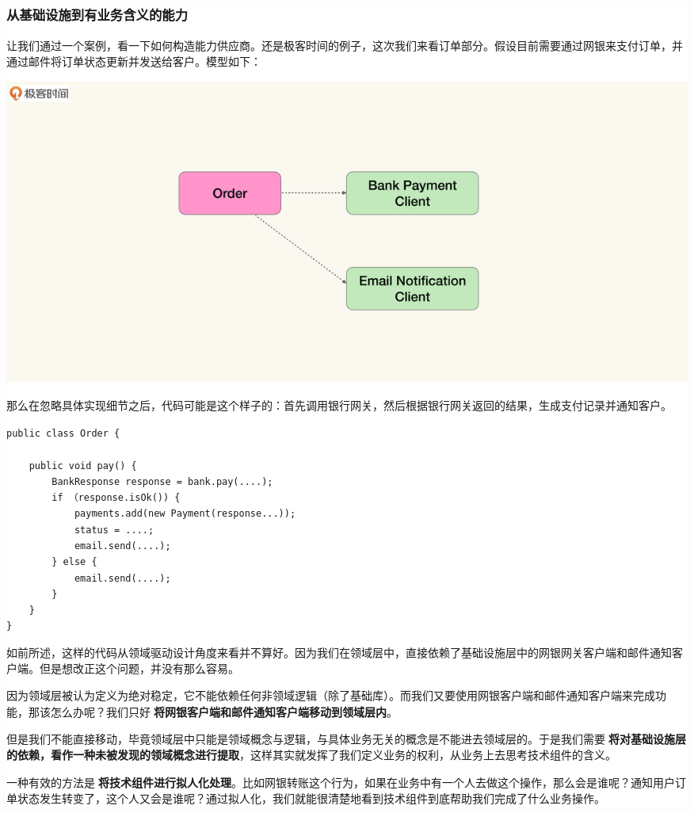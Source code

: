 ### 从基础设施到有业务含义的能力

让我们通过一个案例，看一下如何构造能力供应商。还是极客时间的例子，这次我们来看订单部分。假设目前需要通过网银来支付订单，并通过邮件将订单状态更新并发送给客户。模型如下：

![](images/389095/10bbc1676yyd11641fc55c2361f2f96c.jpg)

那么在忽略具体实现细节之后，代码可能是这个样子的：首先调用银行网关，然后根据银行网关返回的结果，生成支付记录并通知客户。

```
public class Order {

    public void pay() {
        BankResponse response = bank.pay(....);
        if （response.isOk()) {
            payments.add(new Payment(response...));
            status = ....;
            email.send(....);
        } else {
            email.send(....);
        }
    }
}

```

如前所述，这样的代码从领域驱动设计角度来看并不算好。因为我们在领域层中，直接依赖了基础设施层中的网银网关客户端和邮件通知客户端。但是想改正这个问题，并没有那么容易。

因为领域层被认为定义为绝对稳定，它不能依赖任何非领域逻辑（除了基础库）。而我们又要使用网银客户端和邮件通知客户端来完成功能，那该怎么办呢？我们只好 **将网银客户端和邮件通知客户端移动到领域层内**。

但是我们不能直接移动，毕竟领域层中只能是领域概念与逻辑，与具体业务无关的概念是不能进去领域层的。于是我们需要 **将对基础设施层的依赖，看作一种未被发现的领域概念进行提取**，这样其实就发挥了我们定义业务的权利，从业务上去思考技术组件的含义。

一种有效的方法是 **将技术组件进行拟人化处理**。比如网银转账这个行为，如果在业务中有一个人去做这个操作，那么会是谁呢？通知用户订单状态发生转变了，这个人又会是谁呢？通过拟人化，我们就能很清楚地看到技术组件到底帮助我们完成了什么业务操作。
